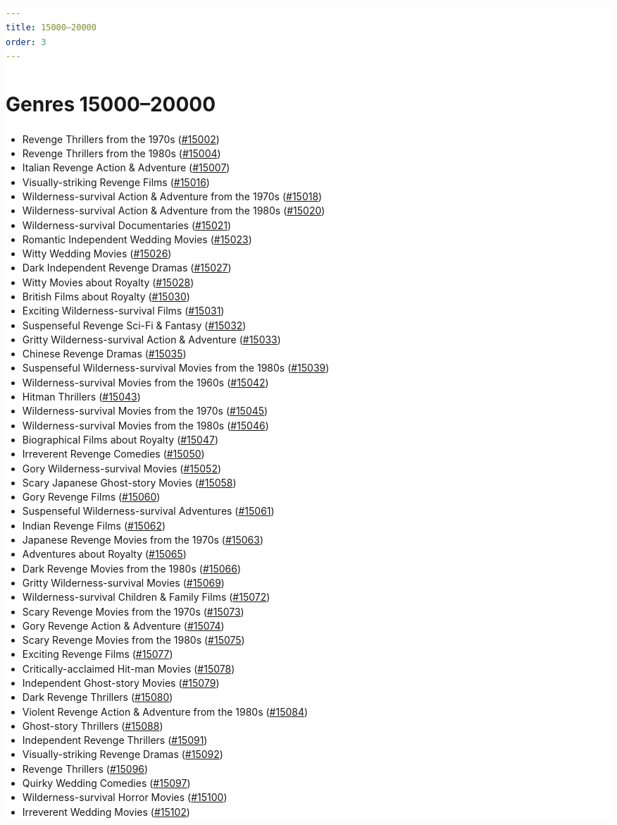 ```yaml
---
title: 15000–20000
order: 3
---
```

# Genres 15000–20000

* Revenge Thrillers from the 1970s ([#15002](https://www.netflix.com/browse/genre/15002))
* Revenge Thrillers from the 1980s ([#15004](https://www.netflix.com/browse/genre/15004))
* Italian Revenge Action & Adventure ([#15007](https://www.netflix.com/browse/genre/15007))
* Visually-striking Revenge Films ([#15016](https://www.netflix.com/browse/genre/15016))
* Wilderness-survival Action & Adventure from the 1970s ([#15018](https://www.netflix.com/browse/genre/15018))
* Wilderness-survival Action & Adventure from the 1980s ([#15020](https://www.netflix.com/browse/genre/15020))
* Wilderness-survival Documentaries ([#15021](https://www.netflix.com/browse/genre/15021))
* Romantic Independent Wedding Movies ([#15023](https://www.netflix.com/browse/genre/15023))
* Witty Wedding Movies ([#15026](https://www.netflix.com/browse/genre/15026))
* Dark Independent Revenge Dramas ([#15027](https://www.netflix.com/browse/genre/15027))
* Witty Movies about Royalty ([#15028](https://www.netflix.com/browse/genre/15028))
* British Films about Royalty ([#15030](https://www.netflix.com/browse/genre/15030))
* Exciting Wilderness-survival Films ([#15031](https://www.netflix.com/browse/genre/15031))
* Suspenseful Revenge Sci-Fi & Fantasy ([#15032](https://www.netflix.com/browse/genre/15032))
* Gritty Wilderness-survival Action & Adventure ([#15033](https://www.netflix.com/browse/genre/15033))
* Chinese Revenge Dramas ([#15035](https://www.netflix.com/browse/genre/15035))
* Suspenseful Wilderness-survival Movies from the 1980s ([#15039](https://www.netflix.com/browse/genre/15039))
* Wilderness-survival Movies from the 1960s ([#15042](https://www.netflix.com/browse/genre/15042))
* Hitman Thrillers ([#15043](https://www.netflix.com/browse/genre/15043))
* Wilderness-survival Movies from the 1970s ([#15045](https://www.netflix.com/browse/genre/15045))
* Wilderness-survival Movies from the 1980s ([#15046](https://www.netflix.com/browse/genre/15046))
* Biographical Films about Royalty ([#15047](https://www.netflix.com/browse/genre/15047))
* Irreverent Revenge Comedies ([#15050](https://www.netflix.com/browse/genre/15050))
* Gory Wilderness-survival Movies ([#15052](https://www.netflix.com/browse/genre/15052))
* Scary Japanese Ghost-story Movies ([#15058](https://www.netflix.com/browse/genre/15058))
* Gory Revenge Films ([#15060](https://www.netflix.com/browse/genre/15060))
* Suspenseful Wilderness-survival Adventures ([#15061](https://www.netflix.com/browse/genre/15061))
* Indian Revenge Films ([#15062](https://www.netflix.com/browse/genre/15062))
* Japanese Revenge Movies from the 1970s ([#15063](https://www.netflix.com/browse/genre/15063))
* Adventures about Royalty ([#15065](https://www.netflix.com/browse/genre/15065))
* Dark Revenge Movies from the 1980s ([#15066](https://www.netflix.com/browse/genre/15066))
* Gritty Wilderness-survival Movies ([#15069](https://www.netflix.com/browse/genre/15069))
* Wilderness-survival Children & Family Films ([#15072](https://www.netflix.com/browse/genre/15072))
* Scary Revenge Movies from the 1970s ([#15073](https://www.netflix.com/browse/genre/15073))
* Gory Revenge Action & Adventure ([#15074](https://www.netflix.com/browse/genre/15074))
* Scary Revenge Movies from the 1980s ([#15075](https://www.netflix.com/browse/genre/15075))
* Exciting Revenge Films ([#15077](https://www.netflix.com/browse/genre/15077))
* Critically-acclaimed Hit-man Movies ([#15078](https://www.netflix.com/browse/genre/15078))
* Independent Ghost-story Movies ([#15079](https://www.netflix.com/browse/genre/15079))
* Dark Revenge Thrillers ([#15080](https://www.netflix.com/browse/genre/15080))
* Violent Revenge Action & Adventure from the 1980s ([#15084](https://www.netflix.com/browse/genre/15084))
* Ghost-story Thrillers ([#15088](https://www.netflix.com/browse/genre/15088))
* Independent Revenge Thrillers ([#15091](https://www.netflix.com/browse/genre/15091))
* Visually-striking Revenge Dramas ([#15092](https://www.netflix.com/browse/genre/15092))
* Revenge Thrillers ([#15096](https://www.netflix.com/browse/genre/15096))
* Quirky Wedding Comedies ([#15097](https://www.netflix.com/browse/genre/15097))
* Wilderness-survival Horror Movies ([#15100](https://www.netflix.com/browse/genre/15100))
* Irreverent Wedding Movies ([#15102](https://www.netflix.com/browse/genre/15102))